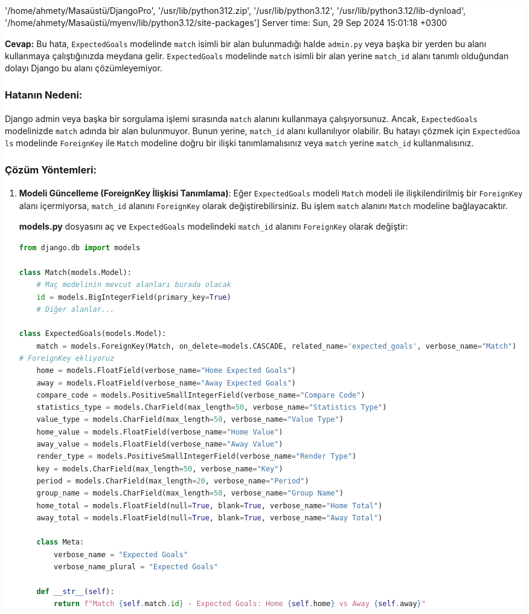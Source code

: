  '/home/ahmety/Masaüstü/DjangoPro',
 '/usr/lib/python312.zip',
 '/usr/lib/python3.12',
 '/usr/lib/python3.12/lib-dynload',
 '/home/ahmety/Masaüstü/myenv/lib/python3.12/site-packages']
Server time:	Sun, 29 Sep 2024 15:01:18 +0300

**Cevap:** Bu hata, `ExpectedGoals` modelinde `match` isimli bir alan bulunmadığı halde `admin.py` veya başka bir yerden bu alanı kullanmaya çalıştığınızda meydana gelir. `ExpectedGoals` modelinde `match` isimli bir alan yerine `match_id` alanı tanımlı olduğundan dolayı Django bu alanı çözümleyemiyor.

### Hatanın Nedeni:
Django admin veya başka bir sorgulama işlemi sırasında `match` alanını kullanmaya çalışıyorsunuz. Ancak, `ExpectedGoals` modelinizde `match` adında bir alan bulunmuyor. Bunun yerine, `match_id` alanı kullanılıyor olabilir. Bu hatayı çözmek için `ExpectedGoals` modelinde `ForeignKey` ile `Match` modeline doğru bir ilişki tanımlamalısınız veya `match` yerine `match_id` kullanmalısınız.

### Çözüm Yöntemleri:

1. **Modeli Güncelleme (ForeignKey İlişkisi Tanımlama)**:
   Eğer `ExpectedGoals` modeli `Match` modeli ile ilişkilendirilmiş bir `ForeignKey` alanı içermiyorsa, `match_id` alanını `ForeignKey` olarak değiştirebilirsiniz. Bu işlem `match` alanını `Match` modeline bağlayacaktır.

   **models.py** dosyasını aç ve `ExpectedGoals` modelindeki `match_id` alanını `ForeignKey` olarak değiştir:

   ```python
   from django.db import models

   class Match(models.Model):
       # Maç modelinin mevcut alanları burada olacak
       id = models.BigIntegerField(primary_key=True)
       # Diğer alanlar...

   class ExpectedGoals(models.Model):
       match = models.ForeignKey(Match, on_delete=models.CASCADE, related_name='expected_goals', verbose_name="Match")  # ForeignKey ekliyoruz
       home = models.FloatField(verbose_name="Home Expected Goals")
       away = models.FloatField(verbose_name="Away Expected Goals")
       compare_code = models.PositiveSmallIntegerField(verbose_name="Compare Code")
       statistics_type = models.CharField(max_length=50, verbose_name="Statistics Type")
       value_type = models.CharField(max_length=50, verbose_name="Value Type")
       home_value = models.FloatField(verbose_name="Home Value")
       away_value = models.FloatField(verbose_name="Away Value")
       render_type = models.PositiveSmallIntegerField(verbose_name="Render Type")
       key = models.CharField(max_length=50, verbose_name="Key")
       period = models.CharField(max_length=20, verbose_name="Period")
       group_name = models.CharField(max_length=50, verbose_name="Group Name")
       home_total = models.FloatField(null=True, blank=True, verbose_name="Home Total")
       away_total = models.FloatField(null=True, blank=True, verbose_name="Away Total")

       class Meta:
           verbose_name = "Expected Goals"
           verbose_name_plural = "Expected Goals"

       def __str__(self):
           return f"Match {self.match.id} - Expected Goals: Home {self.home} vs Away {self.away}"
   ```
